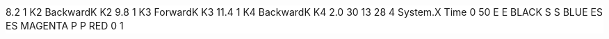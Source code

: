 <slidebar>
  <row> 8.2 </row><col> 1 </col>
  <name> K2 </name>
  <listname> BackwardK </listname>
  <label> K2 </label>
</slidebar>

<slidebar>
  <row> 9.8 </row><col> 1 </col>
  <name> K3 </name>
  <listname> ForwardK </listname>
  <label> K3 </label>
</slidebar>

<slidebar>
  <row> 11.4 </row><col> 1 </col>
  <name> K4 </name>
  <listname> BackwardK </listname>
  <label> K4 </label>
</slidebar>

<showgraph>
  <row> 2.0 </row><col> 30 </col>
  <high> 13 </high><wide> 28 </wide>
  <leftmargin> 4 </leftmargin>
  <xaxis>
    <name> System.X </name>
    <label> Time </label>
    <scale><min> 0 </min><max> 50 </max></scale>
  </xaxis>
  <yaxis>
    <yvar>
      <name> E </name>
      <label> E </label>
      <linecolor> BLACK </linecolor>
    </yvar>
    <yvar>
      <name> S </name>
      <label> S </label>
      <linecolor> BLUE </linecolor>
    </yvar>
    <yvar>
      <name> ES </name>
      <label> ES </label>
      <linecolor> MAGENTA </linecolor>
    </yvar>
    <yvar>
      <name> P </name>
      <label> P </label>
      <linecolor> RED </linecolor>
    </yvar>
    <scale><min> 0 </min><max> 1 </max>
    </scale>
  </yaxis>
</showgraph>
